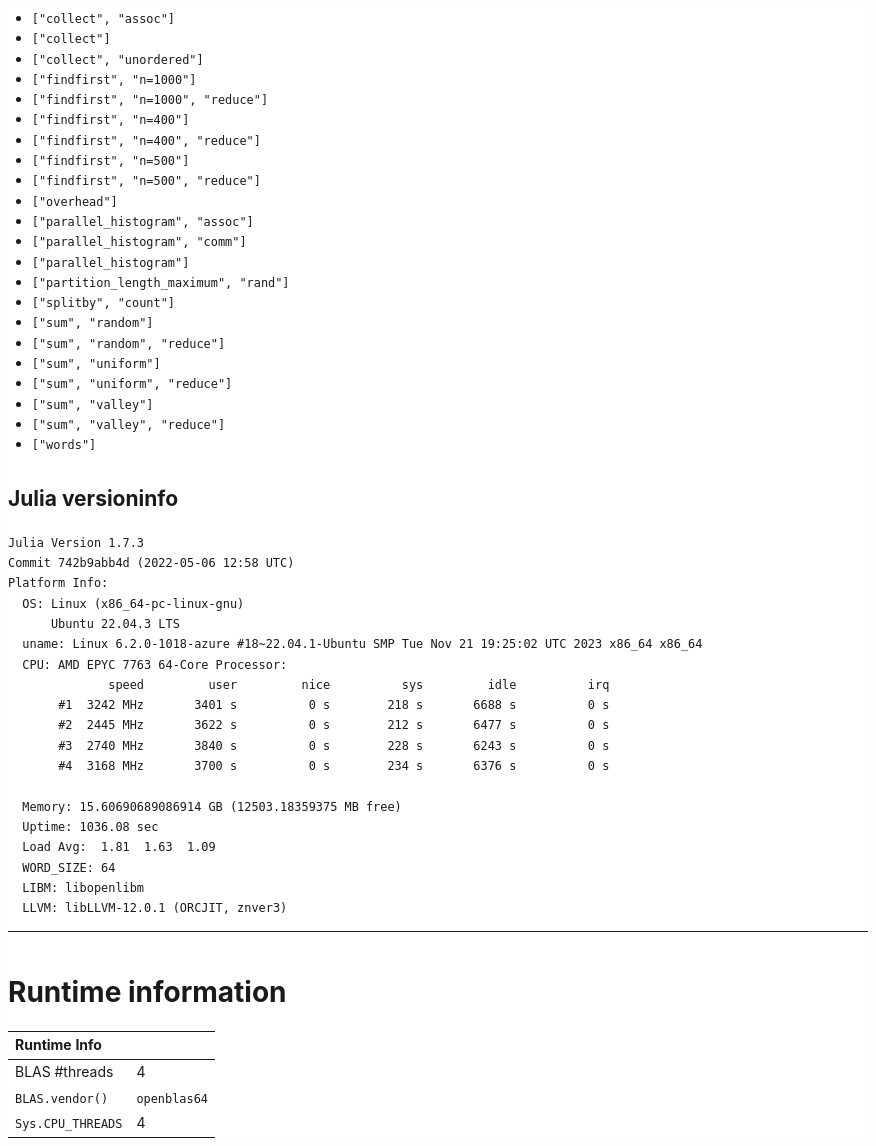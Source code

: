 - `["collect", "assoc"]`
- `["collect"]`
- `["collect", "unordered"]`
- `["findfirst", "n=1000"]`
- `["findfirst", "n=1000", "reduce"]`
- `["findfirst", "n=400"]`
- `["findfirst", "n=400", "reduce"]`
- `["findfirst", "n=500"]`
- `["findfirst", "n=500", "reduce"]`
- `["overhead"]`
- `["parallel_histogram", "assoc"]`
- `["parallel_histogram", "comm"]`
- `["parallel_histogram"]`
- `["partition_length_maximum", "rand"]`
- `["splitby", "count"]`
- `["sum", "random"]`
- `["sum", "random", "reduce"]`
- `["sum", "uniform"]`
- `["sum", "uniform", "reduce"]`
- `["sum", "valley"]`
- `["sum", "valley", "reduce"]`
- `["words"]`

## Julia versioninfo
```
Julia Version 1.7.3
Commit 742b9abb4d (2022-05-06 12:58 UTC)
Platform Info:
  OS: Linux (x86_64-pc-linux-gnu)
      Ubuntu 22.04.3 LTS
  uname: Linux 6.2.0-1018-azure #18~22.04.1-Ubuntu SMP Tue Nov 21 19:25:02 UTC 2023 x86_64 x86_64
  CPU: AMD EPYC 7763 64-Core Processor: 
              speed         user         nice          sys         idle          irq
       #1  3242 MHz       3401 s          0 s        218 s       6688 s          0 s
       #2  2445 MHz       3622 s          0 s        212 s       6477 s          0 s
       #3  2740 MHz       3840 s          0 s        228 s       6243 s          0 s
       #4  3168 MHz       3700 s          0 s        234 s       6376 s          0 s
       
  Memory: 15.60690689086914 GB (12503.18359375 MB free)
  Uptime: 1036.08 sec
  Load Avg:  1.81  1.63  1.09
  WORD_SIZE: 64
  LIBM: libopenlibm
  LLVM: libLLVM-12.0.1 (ORCJIT, znver3)
```

---
# Runtime information
| Runtime Info | |
|:--|:--|
| BLAS #threads | 4 |
| `BLAS.vendor()` | `openblas64` |
| `Sys.CPU_THREADS` | 4 |
